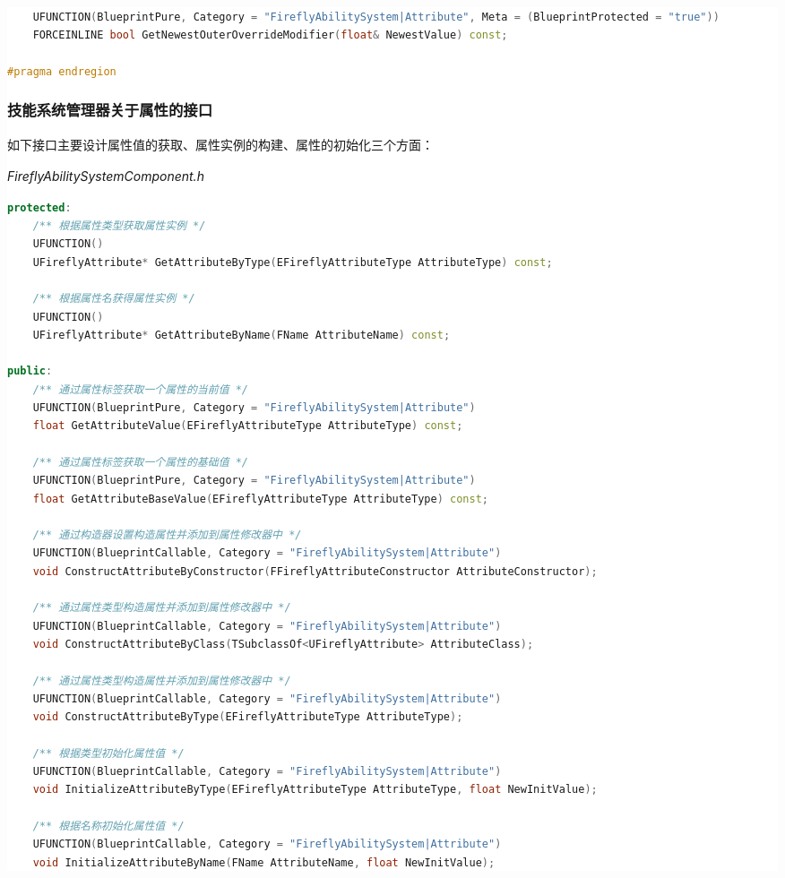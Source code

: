 ```C++
	UFUNCTION(BlueprintPure, Category = "FireflyAbilitySystem|Attribute", Meta = (BlueprintProtected = "true"))
	FORCEINLINE bool GetNewestOuterOverrideModifier(float& NewestValue) const;

#pragma endregion
```

### 技能系统管理器关于属性的接口

如下接口主要设计属性值的获取、属性实例的构建、属性的初始化三个方面：

*FireflyAbilitySystemComponent.h*
```C++
protected:
	/** 根据属性类型获取属性实例 */
	UFUNCTION()
	UFireflyAttribute* GetAttributeByType(EFireflyAttributeType AttributeType) const;

	/** 根据属性名获得属性实例 */
	UFUNCTION()
	UFireflyAttribute* GetAttributeByName(FName AttributeName) const;

public:
	/** 通过属性标签获取一个属性的当前值 */
	UFUNCTION(BlueprintPure, Category = "FireflyAbilitySystem|Attribute")
	float GetAttributeValue(EFireflyAttributeType AttributeType) const;

	/** 通过属性标签获取一个属性的基础值 */
	UFUNCTION(BlueprintPure, Category = "FireflyAbilitySystem|Attribute")
	float GetAttributeBaseValue(EFireflyAttributeType AttributeType) const;

	/** 通过构造器设置构造属性并添加到属性修改器中 */
	UFUNCTION(BlueprintCallable, Category = "FireflyAbilitySystem|Attribute")
	void ConstructAttributeByConstructor(FFireflyAttributeConstructor AttributeConstructor);

	/** 通过属性类型构造属性并添加到属性修改器中 */
	UFUNCTION(BlueprintCallable, Category = "FireflyAbilitySystem|Attribute")
	void ConstructAttributeByClass(TSubclassOf<UFireflyAttribute> AttributeClass);

	/** 通过属性类型构造属性并添加到属性修改器中 */
	UFUNCTION(BlueprintCallable, Category = "FireflyAbilitySystem|Attribute")
	void ConstructAttributeByType(EFireflyAttributeType AttributeType);

	/** 根据类型初始化属性值 */
	UFUNCTION(BlueprintCallable, Category = "FireflyAbilitySystem|Attribute")
	void InitializeAttributeByType(EFireflyAttributeType AttributeType, float NewInitValue);

	/** 根据名称初始化属性值 */
	UFUNCTION(BlueprintCallable, Category = "FireflyAbilitySystem|Attribute")
	void InitializeAttributeByName(FName AttributeName, float NewInitValue);
```
